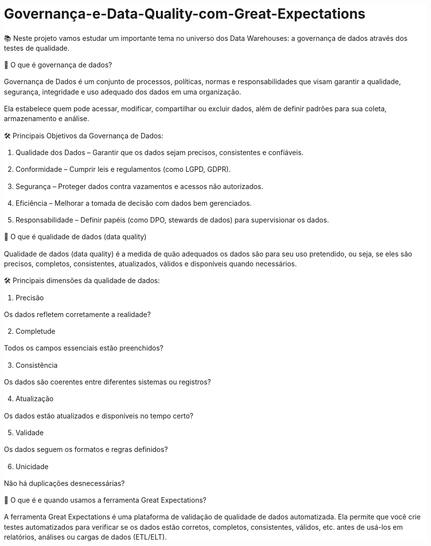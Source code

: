# Governança-e-Data-Quality-com-Great-Expectations

📚 Neste projeto vamos estudar um importante tema no universo dos Data Warehouses: a governança de dados através dos testes de qualidade.

🧩 O que é governança de dados?

Governança de Dados é um conjunto de processos, políticas, normas e responsabilidades que visam garantir a qualidade, segurança, integridade e uso adequado dos dados em uma organização.

Ela estabelece quem pode acessar, modificar, compartilhar ou excluir dados, além de definir padrões para sua coleta, armazenamento e análise.

🛠 Principais Objetivos da Governança de Dados:

1. Qualidade dos Dados – Garantir que os dados sejam precisos, consistentes e confiáveis.

2. Conformidade – Cumprir leis e regulamentos (como LGPD, GDPR).

3. Segurança – Proteger dados contra vazamentos e acessos não autorizados.

4. Eficiência – Melhorar a tomada de decisão com dados bem gerenciados.

5. Responsabilidade – Definir papéis (como DPO, stewards de dados) para supervisionar os dados.


🧩 O que é qualidade de dados (data quality)

Qualidade de dados (data quality) é a medida de quão adequados os dados são para seu uso pretendido, ou seja, se eles são precisos, completos, consistentes, atualizados, válidos e disponíveis quando necessários.

🛠 Principais dimensões da qualidade de dados:

1. Precisão
   
Os dados refletem corretamente a realidade?

2. Completude
   
Todos os campos essenciais estão preenchidos?

3. Consistência
   
Os dados são coerentes entre diferentes sistemas ou registros?

4. Atualização
   
Os dados estão atualizados e disponíveis no tempo certo?

5. Validade
   
Os dados seguem os formatos e regras definidos?

6. Unicidade

Não há duplicações desnecessárias?


🧩 O que é e quando usamos a ferramenta Great Expectations?

A ferramenta Great Expectations é uma plataforma de validação de qualidade de dados automatizada. Ela permite que você crie testes automatizados para verificar se os dados estão corretos, completos, consistentes, válidos, etc. antes de usá-los em relatórios, análises ou cargas de dados (ETL/ELT).
